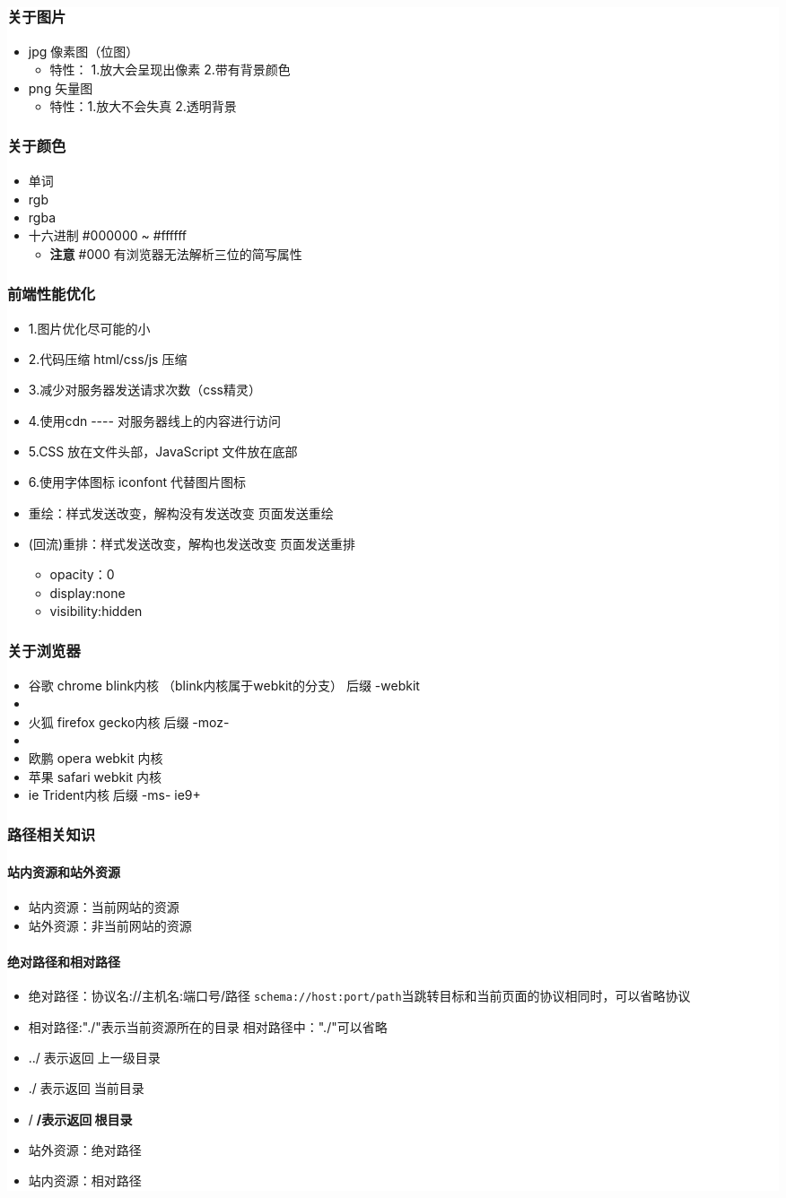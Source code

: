 ### 关于图片
- jpg 像素图（位图）  
  - 特性： 1.放大会呈现出像素  2.带有背景颜色
- png 矢量图
  - 特性：1.放大不会失真    2.透明背景
  
### 关于颜色
- 单词
- rgb
- rgba
- 十六进制   #000000  ~ #ffffff 
  - **注意** #000 有浏览器无法解析三位的简写属性
  
### 前端性能优化

- 1.图片优化尽可能的小
- 2.代码压缩 html/css/js 压缩
- 3.减少对服务器发送请求次数（css精灵）
- 4.使用cdn   ---- 对服务器线上的内容进行访问
- 5.CSS 放在文件头部，JavaScript 文件放在底部
- 6.使用字体图标 iconfont 代替图片图标

- 重绘：样式发送改变，解构没有发送改变 页面发送重绘
- (回流)重排：样式发送改变，解构也发送改变   页面发送重排
  - opacity：0
  - display:none
  - visibility:hidden



### 关于浏览器
  - 谷歌 chrome   blink内核 （blink内核属于webkit的分支）  后缀 -webkit
  - 
  - 火狐 firefox  gecko内核                       后缀  -moz-
  - 
  - 欧鹏 opera    webkit 内核
  - 苹果 safari   webkit 内核
  - ie            Trident内核                     后缀 -ms- ie9+

### 路径相关知识

#### 站内资源和站外资源
- 站内资源：当前网站的资源
- 站外资源：非当前网站的资源

#### 绝对路径和相对路径
- 绝对路径：协议名://主机名:端口号/路径 `schema://host:port/path`当跳转目标和当前页面的协议相同时，可以省略协议
- 相对路径:"./"表示当前资源所在的目录 相对路径中："./"可以省略

- ../ 表示返回 上一级目录
- ./  表示返回 当前目录
- /   **/表示返回 根目录**

- 站外资源：绝对路径 
- 站内资源：相对路径


